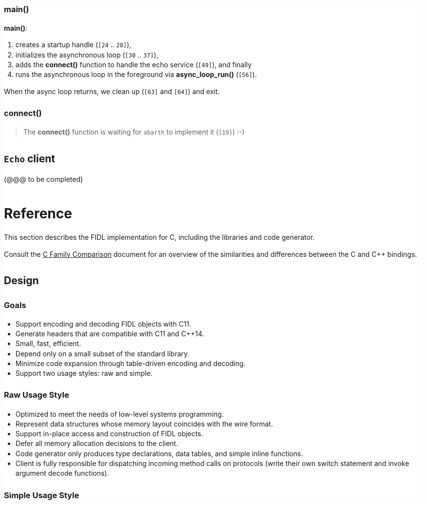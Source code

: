 ### main()

**main()**:

1. creates a startup handle (`[24` .. `28]`),
2. initializes the asynchronous loop (`[30` .. `37]`),
3. adds the **connect()** function to handle the echo service (`[49]`),
   and finally
4. runs the asynchronous loop in the foreground via
   **async_loop_run()** (`[56]`).

When the async loop returns, we clean up (`[63]` and `[64]`) and exit.

### connect()

> The **connect()** function is waiting for `abarth` to implement it (`[19]`) :-)

## `Echo` client

(@@@ to be completed)

# Reference

This section describes the FIDL implementation for C, including the
libraries and code generator.

Consult the [C Family Comparison][c-family-comparison] document for an overview
of the similarities and differences between the C and C++ bindings.

## Design

### Goals

 * Support encoding and decoding FIDL objects with C11.
 * Generate headers that are compatible with C11 and C++14.
 * Small, fast, efficient.
 * Depend only on a small subset of the standard library.
 * Minimize code expansion through table-driven encoding and decoding.
 * Support two usage styles: raw and simple.

### Raw Usage Style

 * Optimized to meet the needs of low-level systems programming.
 * Represent data structures whose memory layout coincides with the wire format.
 * Support in-place access and construction of FIDL objects.
 * Defer all memory allocation decisions to the client.
 * Code generator only produces type declarations, data tables, and simple inline functions.
 * Client is fully responsible for dispatching incoming method calls on
   protocols (write their own switch statement and invoke argument decode
   functions).

### Simple Usage Style


[concepts]: /docs/concepts/fidl/overview.md
[server]: /examples/fidl/legacy/echo_server_c/echo_server.c
[c-family-comparison]: /docs/development/languages/fidl/guides/c-family-comparison.md
[wire-format]: /docs/reference/fidl/language/wire-format
[llcpp-tutorial]: /docs/development/languages/fidl/tutorials/llcpp